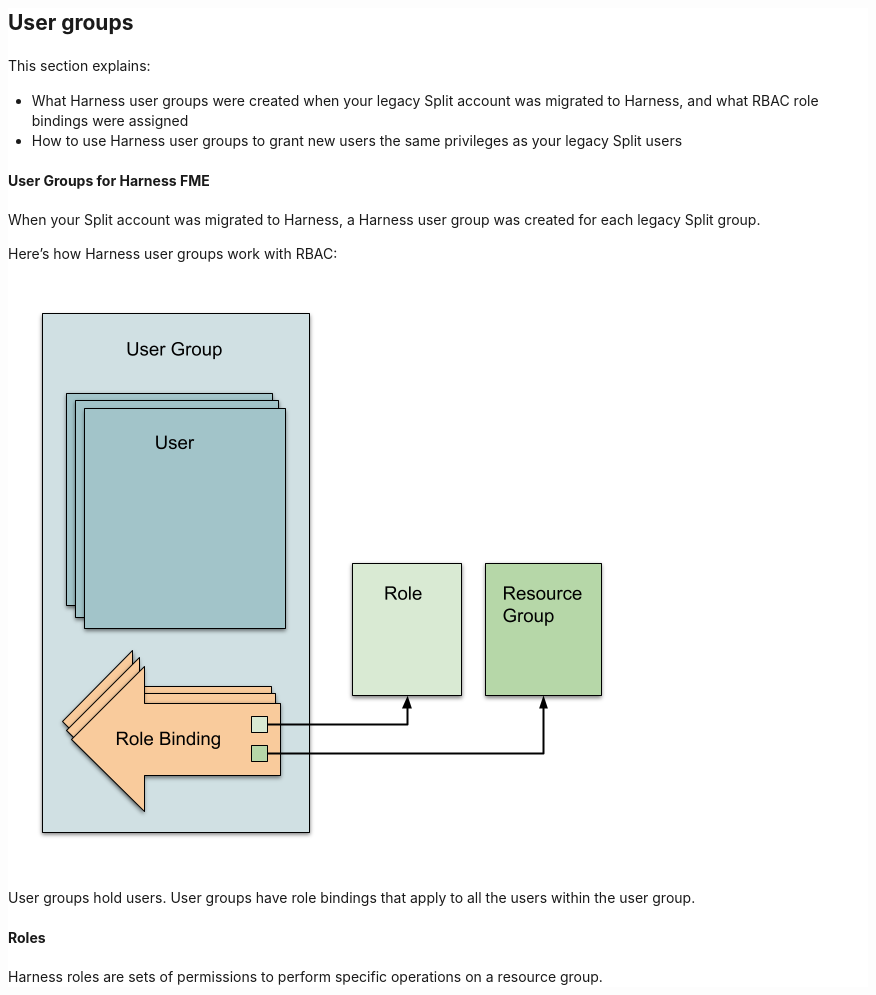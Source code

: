 ## User groups

This section explains:

* What Harness user groups were created when your legacy Split account was migrated to Harness, and what RBAC role bindings were assigned
* How to use Harness user groups to grant new users the same privileges as your legacy Split users

#### User Groups for Harness FME

When your Split account was migrated to Harness, a Harness user group was created for each legacy Split group.

Here’s how Harness user groups work with RBAC:

![](./static/rbac-user-group-diagram.png)

User groups hold users. User groups have role bindings that apply to all the users within the user group.

#### Roles

Harness roles are sets of permissions to perform specific operations on a resource group. 
